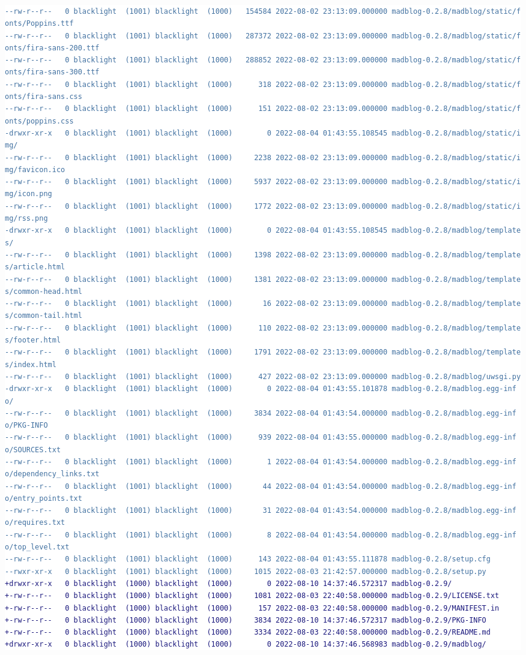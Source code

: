 ```diff
--rw-r--r--   0 blacklight  (1001) blacklight  (1000)   154584 2022-08-02 23:13:09.000000 madblog-0.2.8/madblog/static/fonts/Poppins.ttf
--rw-r--r--   0 blacklight  (1001) blacklight  (1000)   287372 2022-08-02 23:13:09.000000 madblog-0.2.8/madblog/static/fonts/fira-sans-200.ttf
--rw-r--r--   0 blacklight  (1001) blacklight  (1000)   288852 2022-08-02 23:13:09.000000 madblog-0.2.8/madblog/static/fonts/fira-sans-300.ttf
--rw-r--r--   0 blacklight  (1001) blacklight  (1000)      318 2022-08-02 23:13:09.000000 madblog-0.2.8/madblog/static/fonts/fira-sans.css
--rw-r--r--   0 blacklight  (1001) blacklight  (1000)      151 2022-08-02 23:13:09.000000 madblog-0.2.8/madblog/static/fonts/poppins.css
-drwxr-xr-x   0 blacklight  (1001) blacklight  (1000)        0 2022-08-04 01:43:55.108545 madblog-0.2.8/madblog/static/img/
--rw-r--r--   0 blacklight  (1001) blacklight  (1000)     2238 2022-08-02 23:13:09.000000 madblog-0.2.8/madblog/static/img/favicon.ico
--rw-r--r--   0 blacklight  (1001) blacklight  (1000)     5937 2022-08-02 23:13:09.000000 madblog-0.2.8/madblog/static/img/icon.png
--rw-r--r--   0 blacklight  (1001) blacklight  (1000)     1772 2022-08-02 23:13:09.000000 madblog-0.2.8/madblog/static/img/rss.png
-drwxr-xr-x   0 blacklight  (1001) blacklight  (1000)        0 2022-08-04 01:43:55.108545 madblog-0.2.8/madblog/templates/
--rw-r--r--   0 blacklight  (1001) blacklight  (1000)     1398 2022-08-02 23:13:09.000000 madblog-0.2.8/madblog/templates/article.html
--rw-r--r--   0 blacklight  (1001) blacklight  (1000)     1381 2022-08-02 23:13:09.000000 madblog-0.2.8/madblog/templates/common-head.html
--rw-r--r--   0 blacklight  (1001) blacklight  (1000)       16 2022-08-02 23:13:09.000000 madblog-0.2.8/madblog/templates/common-tail.html
--rw-r--r--   0 blacklight  (1001) blacklight  (1000)      110 2022-08-02 23:13:09.000000 madblog-0.2.8/madblog/templates/footer.html
--rw-r--r--   0 blacklight  (1001) blacklight  (1000)     1791 2022-08-02 23:13:09.000000 madblog-0.2.8/madblog/templates/index.html
--rw-r--r--   0 blacklight  (1001) blacklight  (1000)      427 2022-08-02 23:13:09.000000 madblog-0.2.8/madblog/uwsgi.py
-drwxr-xr-x   0 blacklight  (1001) blacklight  (1000)        0 2022-08-04 01:43:55.101878 madblog-0.2.8/madblog.egg-info/
--rw-r--r--   0 blacklight  (1001) blacklight  (1000)     3834 2022-08-04 01:43:54.000000 madblog-0.2.8/madblog.egg-info/PKG-INFO
--rw-r--r--   0 blacklight  (1001) blacklight  (1000)      939 2022-08-04 01:43:55.000000 madblog-0.2.8/madblog.egg-info/SOURCES.txt
--rw-r--r--   0 blacklight  (1001) blacklight  (1000)        1 2022-08-04 01:43:54.000000 madblog-0.2.8/madblog.egg-info/dependency_links.txt
--rw-r--r--   0 blacklight  (1001) blacklight  (1000)       44 2022-08-04 01:43:54.000000 madblog-0.2.8/madblog.egg-info/entry_points.txt
--rw-r--r--   0 blacklight  (1001) blacklight  (1000)       31 2022-08-04 01:43:54.000000 madblog-0.2.8/madblog.egg-info/requires.txt
--rw-r--r--   0 blacklight  (1001) blacklight  (1000)        8 2022-08-04 01:43:54.000000 madblog-0.2.8/madblog.egg-info/top_level.txt
--rw-r--r--   0 blacklight  (1001) blacklight  (1000)      143 2022-08-04 01:43:55.111878 madblog-0.2.8/setup.cfg
--rwxr-xr-x   0 blacklight  (1001) blacklight  (1000)     1015 2022-08-03 21:42:57.000000 madblog-0.2.8/setup.py
+drwxr-xr-x   0 blacklight  (1000) blacklight  (1000)        0 2022-08-10 14:37:46.572317 madblog-0.2.9/
+-rw-r--r--   0 blacklight  (1000) blacklight  (1000)     1081 2022-08-03 22:40:58.000000 madblog-0.2.9/LICENSE.txt
+-rw-r--r--   0 blacklight  (1000) blacklight  (1000)      157 2022-08-03 22:40:58.000000 madblog-0.2.9/MANIFEST.in
+-rw-r--r--   0 blacklight  (1000) blacklight  (1000)     3834 2022-08-10 14:37:46.572317 madblog-0.2.9/PKG-INFO
+-rw-r--r--   0 blacklight  (1000) blacklight  (1000)     3334 2022-08-03 22:40:58.000000 madblog-0.2.9/README.md
+drwxr-xr-x   0 blacklight  (1000) blacklight  (1000)        0 2022-08-10 14:37:46.568983 madblog-0.2.9/madblog/
```